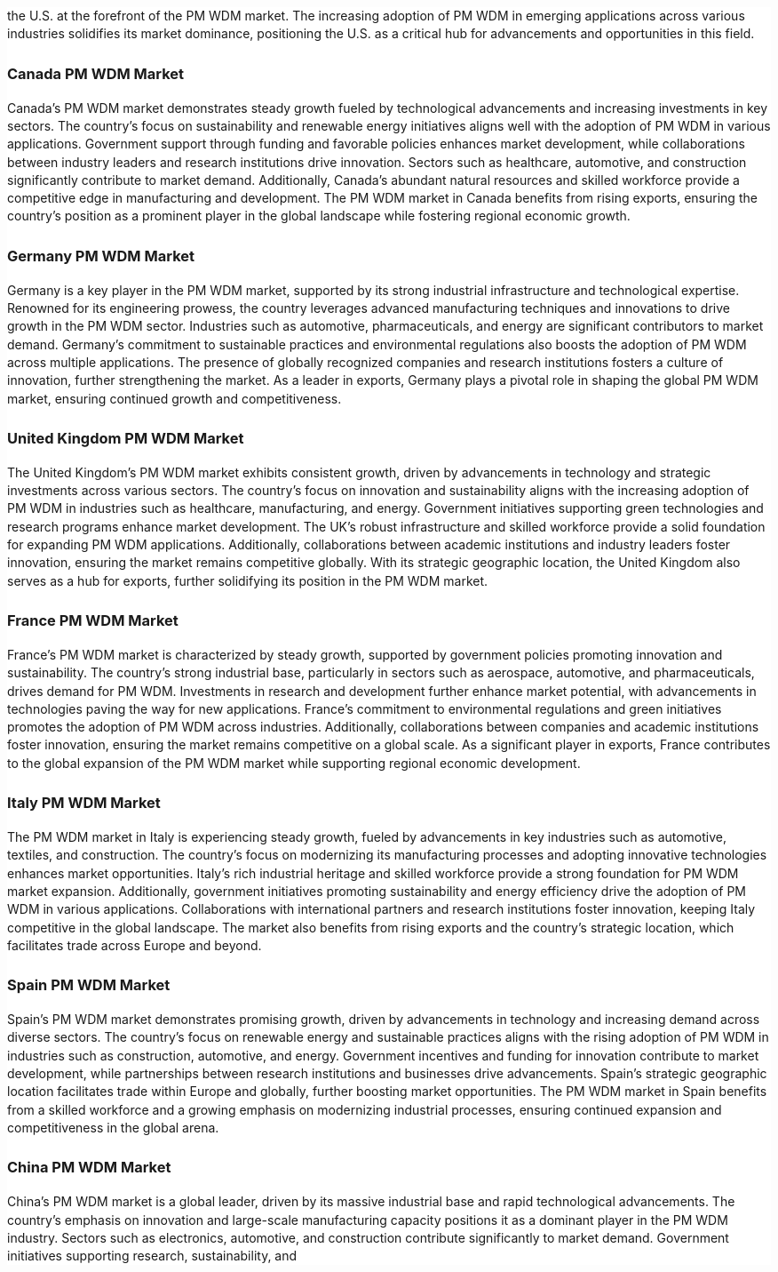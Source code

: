 the U.S. at the forefront of the PM WDM market. The increasing adoption of PM WDM in emerging applications across various industries solidifies its market dominance, positioning the U.S. as a critical hub for advancements and opportunities in this field.</p><h3>Canada PM WDM Market</h3><p>Canada&rsquo;s PM WDM market demonstrates steady growth fueled by technological advancements and increasing investments in key sectors. The country&rsquo;s focus on sustainability and renewable energy initiatives aligns well with the adoption of PM WDM in various applications. Government support through funding and favorable policies enhances market development, while collaborations between industry leaders and research institutions drive innovation. Sectors such as healthcare, automotive, and construction significantly contribute to market demand. Additionally, Canada&rsquo;s abundant natural resources and skilled workforce provide a competitive edge in manufacturing and development. The PM WDM market in Canada benefits from rising exports, ensuring the country&rsquo;s position as a prominent player in the global landscape while fostering regional economic growth.</p><h3>Germany PM WDM Market</h3><p>Germany is a key player in the PM WDM market, supported by its strong industrial infrastructure and technological expertise. Renowned for its engineering prowess, the country leverages advanced manufacturing techniques and innovations to drive growth in the PM WDM sector. Industries such as automotive, pharmaceuticals, and energy are significant contributors to market demand. Germany&rsquo;s commitment to sustainable practices and environmental regulations also boosts the adoption of PM WDM across multiple applications. The presence of globally recognized companies and research institutions fosters a culture of innovation, further strengthening the market. As a leader in exports, Germany plays a pivotal role in shaping the global PM WDM market, ensuring continued growth and competitiveness.</p><h3>United Kingdom PM WDM Market</h3><p>The United Kingdom&rsquo;s PM WDM market exhibits consistent growth, driven by advancements in technology and strategic investments across various sectors. The country&rsquo;s focus on innovation and sustainability aligns with the increasing adoption of PM WDM in industries such as healthcare, manufacturing, and energy. Government initiatives supporting green technologies and research programs enhance market development. The UK&rsquo;s robust infrastructure and skilled workforce provide a solid foundation for expanding PM WDM applications. Additionally, collaborations between academic institutions and industry leaders foster innovation, ensuring the market remains competitive globally. With its strategic geographic location, the United Kingdom also serves as a hub for exports, further solidifying its position in the PM WDM market.</p><h3>France PM WDM Market</h3><p>France&rsquo;s PM WDM market is characterized by steady growth, supported by government policies promoting innovation and sustainability. The country&rsquo;s strong industrial base, particularly in sectors such as aerospace, automotive, and pharmaceuticals, drives demand for PM WDM. Investments in research and development further enhance market potential, with advancements in technologies paving the way for new applications. France&rsquo;s commitment to environmental regulations and green initiatives promotes the adoption of PM WDM across industries. Additionally, collaborations between companies and academic institutions foster innovation, ensuring the market remains competitive on a global scale. As a significant player in exports, France contributes to the global expansion of the PM WDM market while supporting regional economic development.</p><h3>Italy PM WDM Market</h3><p>The PM WDM market in Italy is experiencing steady growth, fueled by advancements in key industries such as automotive, textiles, and construction. The country&rsquo;s focus on modernizing its manufacturing processes and adopting innovative technologies enhances market opportunities. Italy&rsquo;s rich industrial heritage and skilled workforce provide a strong foundation for PM WDM market expansion. Additionally, government initiatives promoting sustainability and energy efficiency drive the adoption of PM WDM in various applications. Collaborations with international partners and research institutions foster innovation, keeping Italy competitive in the global landscape. The market also benefits from rising exports and the country&rsquo;s strategic location, which facilitates trade across Europe and beyond.</p><h3>Spain PM WDM Market</h3><p>Spain&rsquo;s PM WDM market demonstrates promising growth, driven by advancements in technology and increasing demand across diverse sectors. The country&rsquo;s focus on renewable energy and sustainable practices aligns with the rising adoption of PM WDM in industries such as construction, automotive, and energy. Government incentives and funding for innovation contribute to market development, while partnerships between research institutions and businesses drive advancements. Spain&rsquo;s strategic geographic location facilitates trade within Europe and globally, further boosting market opportunities. The PM WDM market in Spain benefits from a skilled workforce and a growing emphasis on modernizing industrial processes, ensuring continued expansion and competitiveness in the global arena.</p><h3>China PM WDM Market</h3><p>China&rsquo;s PM WDM market is a global leader, driven by its massive industrial base and rapid technological advancements. The country&rsquo;s emphasis on innovation and large-scale manufacturing capacity positions it as a dominant player in the PM WDM industry. Sectors such as electronics, automotive, and construction contribute significantly to market demand. Government initiatives supporting research, sustainability, and